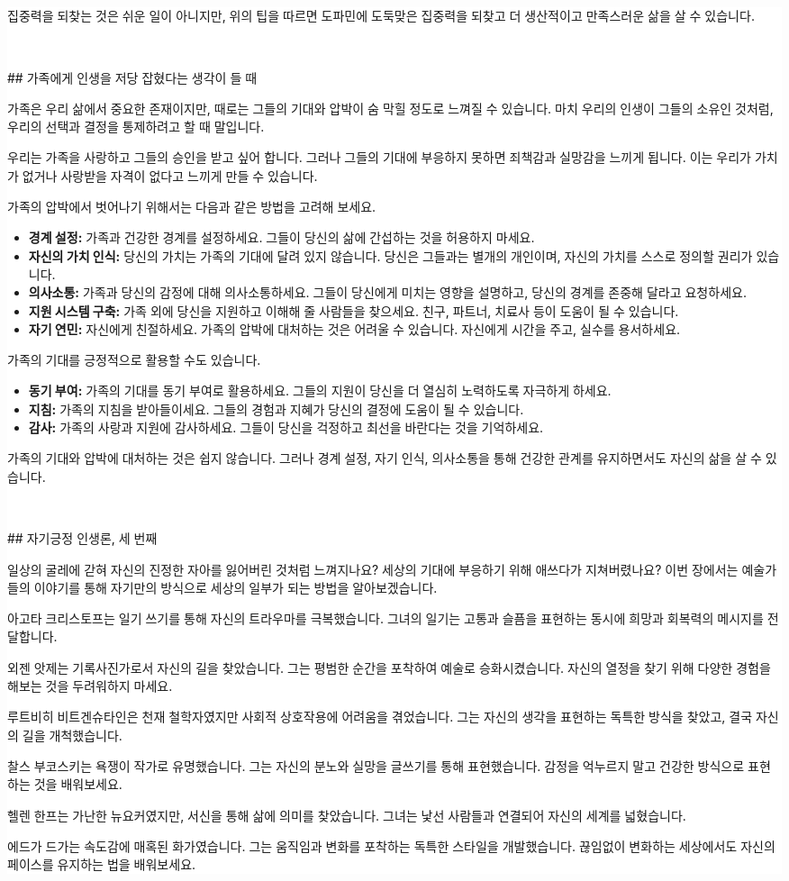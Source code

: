 집중력을 되찾는 것은 쉬운 일이 아니지만, 위의 팁을 따르면 도파민에 도둑맞은 집중력을 되찾고 더 생산적이고 만족스러운 삶을 살 수 있습니다.

<p>&nbsp;</p>
## 가족에게 인생을 저당 잡혔다는 생각이 들 때



가족은 우리 삶에서 중요한 존재이지만, 때로는 그들의 기대와 압박이 숨 막힐 정도로 느껴질 수 있습니다. 마치 우리의 인생이 그들의 소유인 것처럼, 우리의 선택과 결정을 통제하려고 할 때 말입니다.



우리는 가족을 사랑하고 그들의 승인을 받고 싶어 합니다. 그러나 그들의 기대에 부응하지 못하면 죄책감과 실망감을 느끼게 됩니다. 이는 우리가 가치가 없거나 사랑받을 자격이 없다고 느끼게 만들 수 있습니다.



가족의 압박에서 벗어나기 위해서는 다음과 같은 방법을 고려해 보세요.

- **경계 설정:** 가족과 건강한 경계를 설정하세요. 그들이 당신의 삶에 간섭하는 것을 허용하지 마세요.
- **자신의 가치 인식:** 당신의 가치는 가족의 기대에 달려 있지 않습니다. 당신은 그들과는 별개의 개인이며, 자신의 가치를 스스로 정의할 권리가 있습니다.
- **의사소통:** 가족과 당신의 감정에 대해 의사소통하세요. 그들이 당신에게 미치는 영향을 설명하고, 당신의 경계를 존중해 달라고 요청하세요.
- **지원 시스템 구축:** 가족 외에 당신을 지원하고 이해해 줄 사람들을 찾으세요. 친구, 파트너, 치료사 등이 도움이 될 수 있습니다.
- **자기 연민:** 자신에게 친절하세요. 가족의 압박에 대처하는 것은 어려울 수 있습니다. 자신에게 시간을 주고, 실수를 용서하세요.



가족의 기대를 긍정적으로 활용할 수도 있습니다.

- **동기 부여:** 가족의 기대를 동기 부여로 활용하세요. 그들의 지원이 당신을 더 열심히 노력하도록 자극하게 하세요.
- **지침:** 가족의 지침을 받아들이세요. 그들의 경험과 지혜가 당신의 결정에 도움이 될 수 있습니다.
- **감사:** 가족의 사랑과 지원에 감사하세요. 그들이 당신을 걱정하고 최선을 바란다는 것을 기억하세요.

가족의 기대와 압박에 대처하는 것은 쉽지 않습니다. 그러나 경계 설정, 자기 인식, 의사소통을 통해 건강한 관계를 유지하면서도 자신의 삶을 살 수 있습니다.

<p>&nbsp;</p>
## 자기긍정 인생론, 세 번째



일상의 굴레에 갇혀 자신의 진정한 자아를 잃어버린 것처럼 느껴지나요? 세상의 기대에 부응하기 위해 애쓰다가 지쳐버렸나요? 이번 장에서는 예술가들의 이야기를 통해 자기만의 방식으로 세상의 일부가 되는 방법을 알아보겠습니다.



아고타 크리스토프는 일기 쓰기를 통해 자신의 트라우마를 극복했습니다. 그녀의 일기는 고통과 슬픔을 표현하는 동시에 희망과 회복력의 메시지를 전달합니다.



외젠 앗제는 기록사진가로서 자신의 길을 찾았습니다. 그는 평범한 순간을 포착하여 예술로 승화시켰습니다. 자신의 열정을 찾기 위해 다양한 경험을 해보는 것을 두려워하지 마세요.



루트비히 비트겐슈타인은 천재 철학자였지만 사회적 상호작용에 어려움을 겪었습니다. 그는 자신의 생각을 표현하는 독특한 방식을 찾았고, 결국 자신의 길을 개척했습니다.



찰스 부코스키는 욕쟁이 작가로 유명했습니다. 그는 자신의 분노와 실망을 글쓰기를 통해 표현했습니다. 감정을 억누르지 말고 건강한 방식으로 표현하는 것을 배워보세요.



헬렌 한프는 가난한 뉴요커였지만, 서신을 통해 삶에 의미를 찾았습니다. 그녀는 낯선 사람들과 연결되어 자신의 세계를 넓혔습니다.



에드가 드가는 속도감에 매혹된 화가였습니다. 그는 움직임과 변화를 포착하는 독특한 스타일을 개발했습니다. 끊임없이 변화하는 세상에서도 자신의 페이스를 유지하는 법을 배워보세요.

